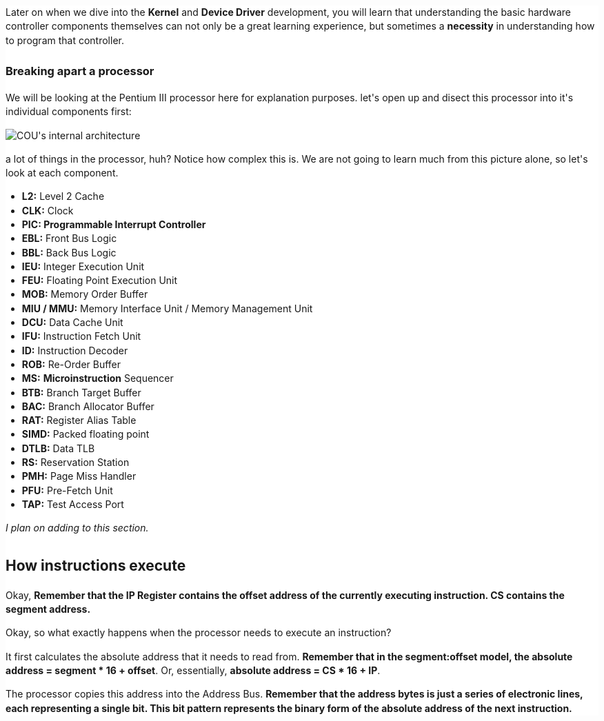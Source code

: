 Later on when we dive into the **Kernel** and **Device Driver** development, you will learn that understanding the basic hardware controller components themselves can not only be a great learning experience, but sometimes a **necessity** in understanding how to program that controller.

### Breaking apart a processor

We will be looking at the Pentium III processor here for explanation purposes. let's open up and disect this processor into it's individual components first:

![COU's internal architecture](~/resources/images/P3chiplarg.jpg)

a lot of things in the processor, huh? Notice how complex this is. We are not going to learn much from this picture alone, so let's look at each component.

* **L2:** Level 2 Cache
* **CLK:** Clock
* **PIC: Programmable Interrupt Controller**
* **EBL:** Front Bus Logic
* **BBL:** Back Bus Logic
* **IEU:** Integer Execution Unit
* **FEU:** Floating Point Execution Unit
* **MOB:** Memory Order Buffer
* **MIU / MMU:** Memory Interface Unit / Memory Management Unit
* **DCU:** Data Cache Unit
* **IFU:** Instruction Fetch Unit
* **ID:** Instruction Decoder
* **ROB:** Re-Order Buffer
* **MS:** **Microinstruction** Sequencer
* **BTB:** Branch Target Buffer
* **BAC:** Branch Allocator Buffer
* **RAT:** Register Alias Table
* **SIMD:** Packed floating point
* **DTLB:** Data TLB
* **RS:** Reservation Station
* **PMH:** Page Miss Handler
* **PFU:** Pre-Fetch Unit
* **TAP:** Test Access Port

_I plan on adding to this section._

## How instructions execute

Okay, **Remember that the IP Register contains the offset address of the currently executing instruction. CS contains the segment address.**

Okay, so what exactly happens when the processor needs to execute an instruction?

It first calculates the absolute address that it needs to read from. **Remember that in the segment:offset model, the absolute address = segment * 16 + offset**. Or, essentially, **absolute address = CS * 16 + IP**.

The processor copies this address into the Address Bus. **Remember that the address bytes is just a series of electronic lines, each representing a single bit. This bit pattern represents the binary form of the absolute address of the next instruction.**

